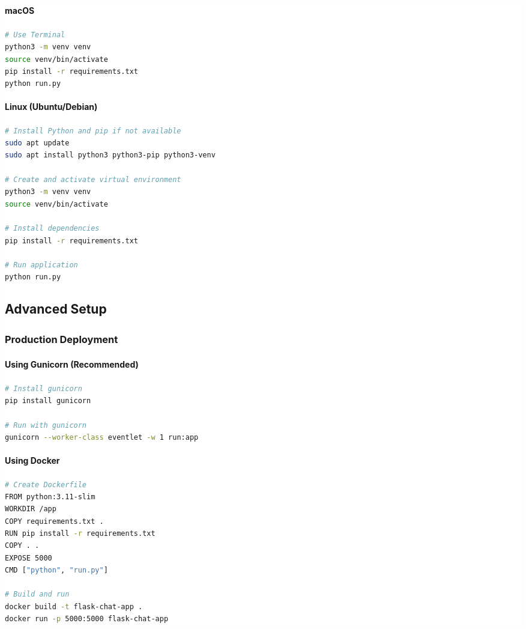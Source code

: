 #### macOS
```bash
# Use Terminal
python3 -m venv venv
source venv/bin/activate
pip install -r requirements.txt
python run.py
```

#### Linux (Ubuntu/Debian)
```bash
# Install Python and pip if not available
sudo apt update
sudo apt install python3 python3-pip python3-venv

# Create and activate virtual environment
python3 -m venv venv
source venv/bin/activate

# Install dependencies
pip install -r requirements.txt

# Run application
python run.py
```

## Advanced Setup

### Production Deployment

#### Using Gunicorn (Recommended)
```bash
# Install gunicorn
pip install gunicorn

# Run with gunicorn
gunicorn --worker-class eventlet -w 1 run:app
```

#### Using Docker
```bash
# Create Dockerfile
FROM python:3.11-slim
WORKDIR /app
COPY requirements.txt .
RUN pip install -r requirements.txt
COPY . .
EXPOSE 5000
CMD ["python", "run.py"]

# Build and run
docker build -t flask-chat-app .
docker run -p 5000:5000 flask-chat-app
```
